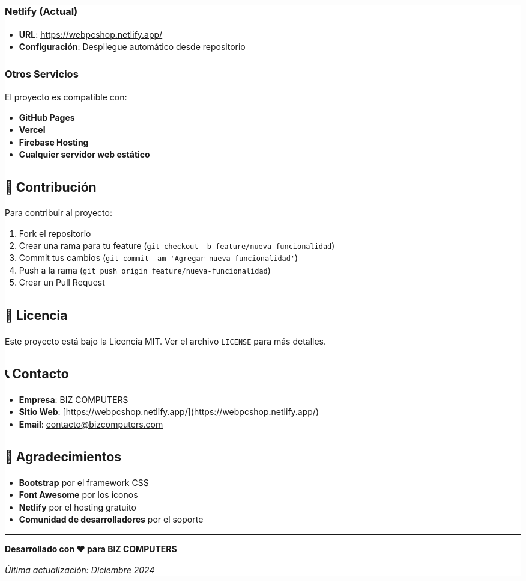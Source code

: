 ### **Netlify (Actual)**
- **URL**: https://webpcshop.netlify.app/
- **Configuración**: Despliegue automático desde repositorio

### **Otros Servicios**
El proyecto es compatible con:
- **GitHub Pages**
- **Vercel**
- **Firebase Hosting**
- **Cualquier servidor web estático**

## 🤝 Contribución

Para contribuir al proyecto:

1. Fork el repositorio
2. Crear una rama para tu feature (`git checkout -b feature/nueva-funcionalidad`)
3. Commit tus cambios (`git commit -am 'Agregar nueva funcionalidad'`)
4. Push a la rama (`git push origin feature/nueva-funcionalidad`)
5. Crear un Pull Request

## 📄 Licencia

Este proyecto está bajo la Licencia MIT. Ver el archivo `LICENSE` para más detalles.

## 📞 Contacto

- **Empresa**: BIZ COMPUTERS
- **Sitio Web**: [https://webpcshop.netlify.app/](https://webpcshop.netlify.app/)
- **Email**: contacto@bizcomputers.com

## 🙏 Agradecimientos

- **Bootstrap** por el framework CSS
- **Font Awesome** por los iconos
- **Netlify** por el hosting gratuito
- **Comunidad de desarrolladores** por el soporte

---

**Desarrollado con ❤️ para BIZ COMPUTERS**

*Última actualización: Diciembre 2024*
